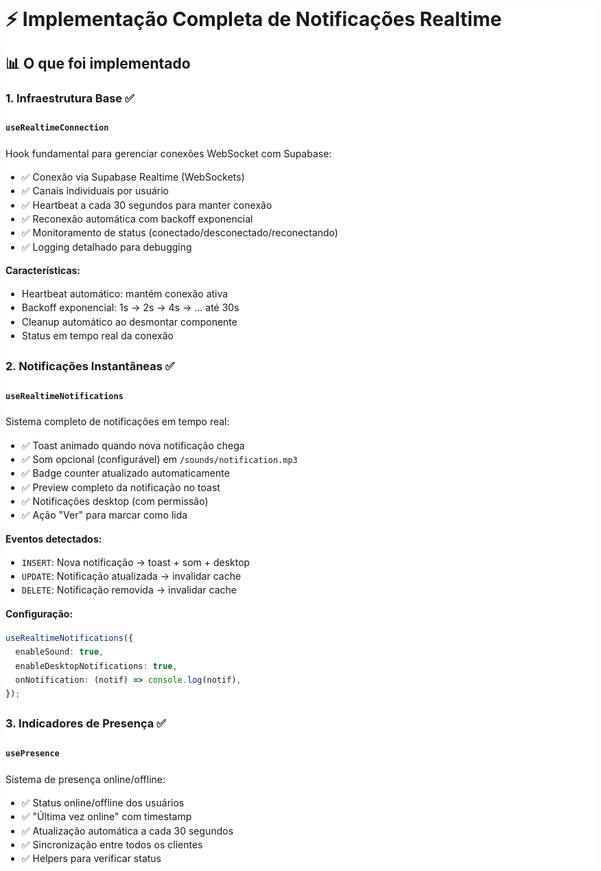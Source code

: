 # ⚡ Implementação Completa de Notificações Realtime

## 📊 O que foi implementado

### 1. **Infraestrutura Base** ✅

#### `useRealtimeConnection`
Hook fundamental para gerenciar conexões WebSocket com Supabase:
- ✅ Conexão via Supabase Realtime (WebSockets)
- ✅ Canais individuais por usuário
- ✅ Heartbeat a cada 30 segundos para manter conexão
- ✅ Reconexão automática com backoff exponencial
- ✅ Monitoramento de status (conectado/desconectado/reconectando)
- ✅ Logging detalhado para debugging

**Características:**
- Heartbeat automático: mantém conexão ativa
- Backoff exponencial: 1s → 2s → 4s → ... até 30s
- Cleanup automático ao desmontar componente
- Status em tempo real da conexão

### 2. **Notificações Instantâneas** ✅

#### `useRealtimeNotifications`
Sistema completo de notificações em tempo real:
- ✅ Toast animado quando nova notificação chega
- ✅ Som opcional (configurável) em `/sounds/notification.mp3`
- ✅ Badge counter atualizado automaticamente
- ✅ Preview completo da notificação no toast
- ✅ Notificações desktop (com permissão)
- ✅ Ação "Ver" para marcar como lida

**Eventos detectados:**
- `INSERT`: Nova notificação → toast + som + desktop
- `UPDATE`: Notificação atualizada → invalidar cache
- `DELETE`: Notificação removida → invalidar cache

**Configuração:**
```typescript
useRealtimeNotifications({
  enableSound: true,
  enableDesktopNotifications: true,
  onNotification: (notif) => console.log(notif),
});
```

### 3. **Indicadores de Presença** ✅

#### `usePresence`
Sistema de presença online/offline:
- ✅ Status online/offline dos usuários
- ✅ "Última vez online" com timestamp
- ✅ Atualização automática a cada 30 segundos
- ✅ Sincronização entre todos os clientes
- ✅ Helpers para verificar status
